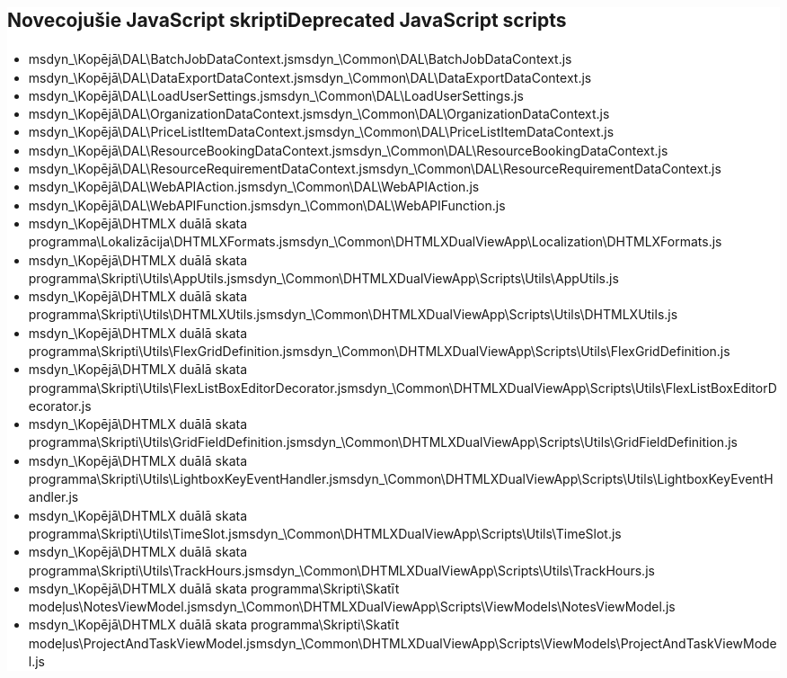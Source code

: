 ## <a name="deprecated-javascript-scripts"></a><span data-ttu-id="60525-349">Novecojušie JavaScript skripti</span><span class="sxs-lookup"><span data-stu-id="60525-349">Deprecated JavaScript scripts</span></span>

- <span data-ttu-id="60525-350">msdyn\_\\Kopējā\\DAL\\BatchJobDataContext.js</span><span class="sxs-lookup"><span data-stu-id="60525-350">msdyn\_\\Common\\DAL\\BatchJobDataContext.js</span></span>
- <span data-ttu-id="60525-351">msdyn\_\\Kopējā\\DAL\\DataExportDataContext.js</span><span class="sxs-lookup"><span data-stu-id="60525-351">msdyn\_\\Common\\DAL\\DataExportDataContext.js</span></span>
- <span data-ttu-id="60525-352">msdyn\_\\Kopējā\\DAL\\LoadUserSettings.js</span><span class="sxs-lookup"><span data-stu-id="60525-352">msdyn\_\\Common\\DAL\\LoadUserSettings.js</span></span>
- <span data-ttu-id="60525-353">msdyn\_\\Kopējā\\DAL\\OrganizationDataContext.js</span><span class="sxs-lookup"><span data-stu-id="60525-353">msdyn\_\\Common\\DAL\\OrganizationDataContext.js</span></span>
- <span data-ttu-id="60525-354">msdyn\_\\Kopējā\\DAL\\PriceListItemDataContext.js</span><span class="sxs-lookup"><span data-stu-id="60525-354">msdyn\_\\Common\\DAL\\PriceListItemDataContext.js</span></span>
- <span data-ttu-id="60525-355">msdyn\_\\Kopējā\\DAL\\ResourceBookingDataContext.js</span><span class="sxs-lookup"><span data-stu-id="60525-355">msdyn\_\\Common\\DAL\\ResourceBookingDataContext.js</span></span>
- <span data-ttu-id="60525-356">msdyn\_\\Kopējā\\DAL\\ResourceRequirementDataContext.js</span><span class="sxs-lookup"><span data-stu-id="60525-356">msdyn\_\\Common\\DAL\\ResourceRequirementDataContext.js</span></span>
- <span data-ttu-id="60525-357">msdyn\_\\Kopējā\\DAL\\WebAPIAction.js</span><span class="sxs-lookup"><span data-stu-id="60525-357">msdyn\_\\Common\\DAL\\WebAPIAction.js</span></span>
- <span data-ttu-id="60525-358">msdyn\_\\Kopējā\\DAL\\WebAPIFunction.js</span><span class="sxs-lookup"><span data-stu-id="60525-358">msdyn\_\\Common\\DAL\\WebAPIFunction.js</span></span>
- <span data-ttu-id="60525-359">msdyn\_\\Kopējā\\DHTMLX duālā skata programma\\Lokalizācija\\DHTMLXFormats.js</span><span class="sxs-lookup"><span data-stu-id="60525-359">msdyn\_\\Common\\DHTMLXDualViewApp\\Localization\\DHTMLXFormats.js</span></span>
- <span data-ttu-id="60525-360">msdyn\_\\Kopējā\\DHTMLX duālā skata programma\\Skripti\\Utils\\AppUtils.js</span><span class="sxs-lookup"><span data-stu-id="60525-360">msdyn\_\\Common\\DHTMLXDualViewApp\\Scripts\\Utils\\AppUtils.js</span></span>
- <span data-ttu-id="60525-361">msdyn\_\\Kopējā\\DHTMLX duālā skata programma\\Skripti\\Utils\\DHTMLXUtils.js</span><span class="sxs-lookup"><span data-stu-id="60525-361">msdyn\_\\Common\\DHTMLXDualViewApp\\Scripts\\Utils\\DHTMLXUtils.js</span></span>
- <span data-ttu-id="60525-362">msdyn\_\\Kopējā\\DHTMLX duālā skata programma\\Skripti\\Utils\\FlexGridDefinition.js</span><span class="sxs-lookup"><span data-stu-id="60525-362">msdyn\_\\Common\\DHTMLXDualViewApp\\Scripts\\Utils\\FlexGridDefinition.js</span></span>
- <span data-ttu-id="60525-363">msdyn\_\\Kopējā\\DHTMLX duālā skata programma\\Skripti\\Utils\\FlexListBoxEditorDecorator.js</span><span class="sxs-lookup"><span data-stu-id="60525-363">msdyn\_\\Common\\DHTMLXDualViewApp\\Scripts\\Utils\\FlexListBoxEditorDecorator.js</span></span>
- <span data-ttu-id="60525-364">msdyn\_\\Kopējā\\DHTMLX duālā skata programma\\Skripti\\Utils\\GridFieldDefinition.js</span><span class="sxs-lookup"><span data-stu-id="60525-364">msdyn\_\\Common\\DHTMLXDualViewApp\\Scripts\\Utils\\GridFieldDefinition.js</span></span>
- <span data-ttu-id="60525-365">msdyn\_\\Kopējā\\DHTMLX duālā skata programma\\Skripti\\Utils\\LightboxKeyEventHandler.js</span><span class="sxs-lookup"><span data-stu-id="60525-365">msdyn\_\\Common\\DHTMLXDualViewApp\\Scripts\\Utils\\LightboxKeyEventHandler.js</span></span>
- <span data-ttu-id="60525-366">msdyn\_\\Kopējā\\DHTMLX duālā skata programma\\Skripti\\Utils\\TimeSlot.js</span><span class="sxs-lookup"><span data-stu-id="60525-366">msdyn\_\\Common\\DHTMLXDualViewApp\\Scripts\\Utils\\TimeSlot.js</span></span>
- <span data-ttu-id="60525-367">msdyn\_\\Kopējā\\DHTMLX duālā skata programma\\Skripti\\Utils\\TrackHours.js</span><span class="sxs-lookup"><span data-stu-id="60525-367">msdyn\_\\Common\\DHTMLXDualViewApp\\Scripts\\Utils\\TrackHours.js</span></span>
- <span data-ttu-id="60525-368">msdyn\_\\Kopējā\\DHTMLX duālā skata programma\\Skripti\\Skatīt modeļus\\NotesViewModel.js</span><span class="sxs-lookup"><span data-stu-id="60525-368">msdyn\_\\Common\\DHTMLXDualViewApp\\Scripts\\ViewModels\\NotesViewModel.js</span></span>
- <span data-ttu-id="60525-369">msdyn\_\\Kopējā\\DHTMLX duālā skata programma\\Skripti\\Skatīt modeļus\\ProjectAndTaskViewModel.js</span><span class="sxs-lookup"><span data-stu-id="60525-369">msdyn\_\\Common\\DHTMLXDualViewApp\\Scripts\\ViewModels\\ProjectAndTaskViewModel.js</span></span>